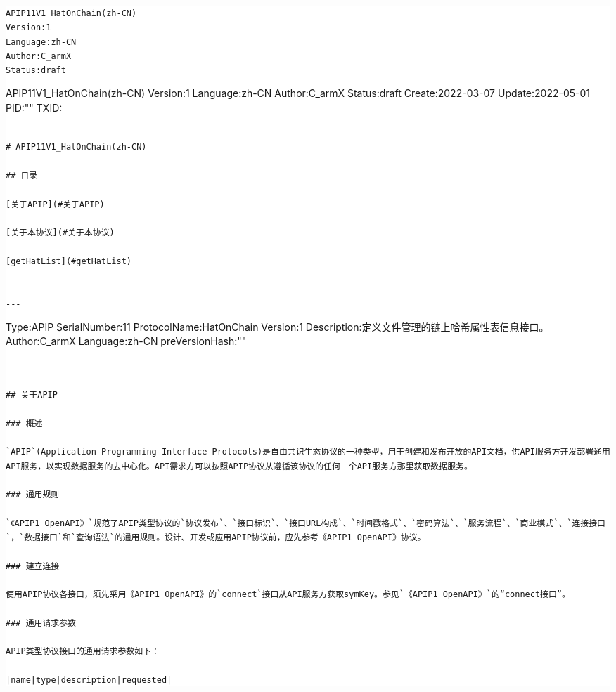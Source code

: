 
```
APIP11V1_HatOnChain(zh-CN)
Version:1
Language:zh-CN
Author:C_armX
Status:draft
```
APIP11V1_HatOnChain(zh-CN)
Version:1
Language:zh-CN
Author:C_armX
Status:draft
Create:2022-03-07
Update:2022-05-01
PID:""
TXID:
```

# APIP11V1_HatOnChain(zh-CN)
---
## 目录

[关于APIP](#关于APIP)

[关于本协议](#关于本协议)

[getHatList](#getHatList)


---

```
Type:APIP
SerialNumber:11
ProtocolName:HatOnChain
Version:1
Description:定义文件管理的链上哈希属性表信息接口。
Author:C_armX
Language:zh-CN
preVersionHash:""
```


## 关于APIP

### 概述

`APIP`(Application Programming Interface Protocols)是自由共识生态协议的一种类型，用于创建和发布开放的API文档，供API服务方开发部署通用API服务，以实现数据服务的去中心化。API需求方可以按照APIP协议从遵循该协议的任何一个API服务方那里获取数据服务。

### 通用规则

`《APIP1_OpenAPI》`规范了APIP类型协议的`协议发布`、`接口标识`、`接口URL构成`、`时间戳格式`、`密码算法`、`服务流程`、`商业模式`、`连接接口`，`数据接口`和`查询语法`的通用规则。设计、开发或应用APIP协议前，应先参考《APIP1_OpenAPI》协议。

### 建立连接

使用APIP协议各接口，须先采用《APIP1_OpenAPI》的`connect`接口从API服务方获取symKey。参见`《APIP1_OpenAPI》`的“connect接口”。

### 通用请求参数

APIP类型协议接口的通用请求参数如下：

|name|type|description|requested|
```